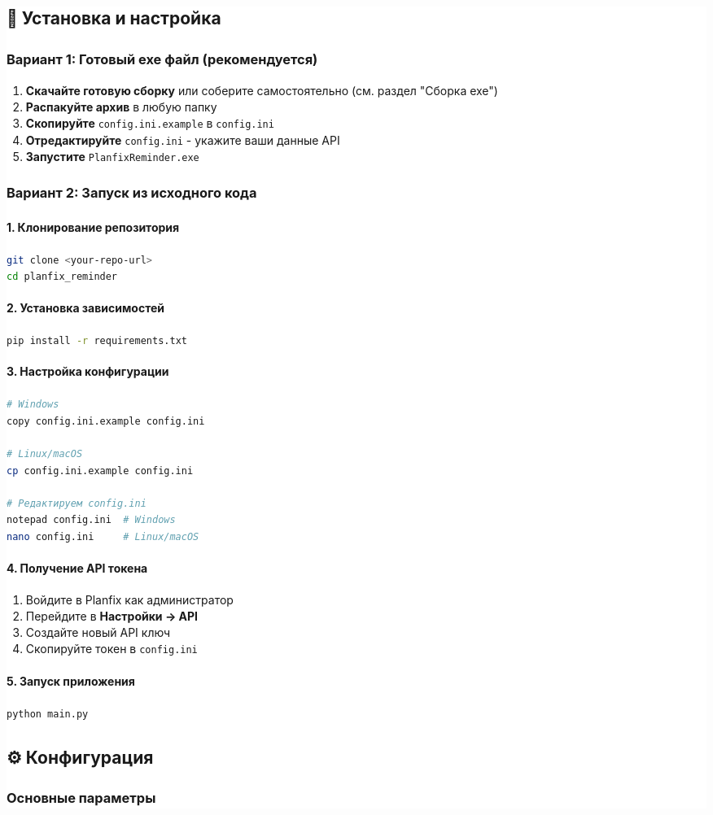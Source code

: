 ## 🚀 Установка и настройка

### Вариант 1: Готовый exe файл (рекомендуется)

1. **Скачайте готовую сборку** или соберите самостоятельно (см. раздел "Сборка exe")
2. **Распакуйте архив** в любую папку
3. **Скопируйте** `config.ini.example` в `config.ini`
4. **Отредактируйте** `config.ini` - укажите ваши данные API
5. **Запустите** `PlanfixReminder.exe`

### Вариант 2: Запуск из исходного кода

#### 1. Клонирование репозитория
```bash
git clone <your-repo-url>
cd planfix_reminder
```

#### 2. Установка зависимостей
```bash
pip install -r requirements.txt
```

#### 3. Настройка конфигурации
```bash
# Windows
copy config.ini.example config.ini

# Linux/macOS
cp config.ini.example config.ini

# Редактируем config.ini
notepad config.ini  # Windows
nano config.ini     # Linux/macOS
```

#### 4. Получение API токена
1. Войдите в Planfix как администратор
2. Перейдите в **Настройки → API**
3. Создайте новый API ключ
4. Скопируйте токен в `config.ini`

#### 5. Запуск приложения
```bash
python main.py
```

## ⚙️ Конфигурация

### Основные параметры
